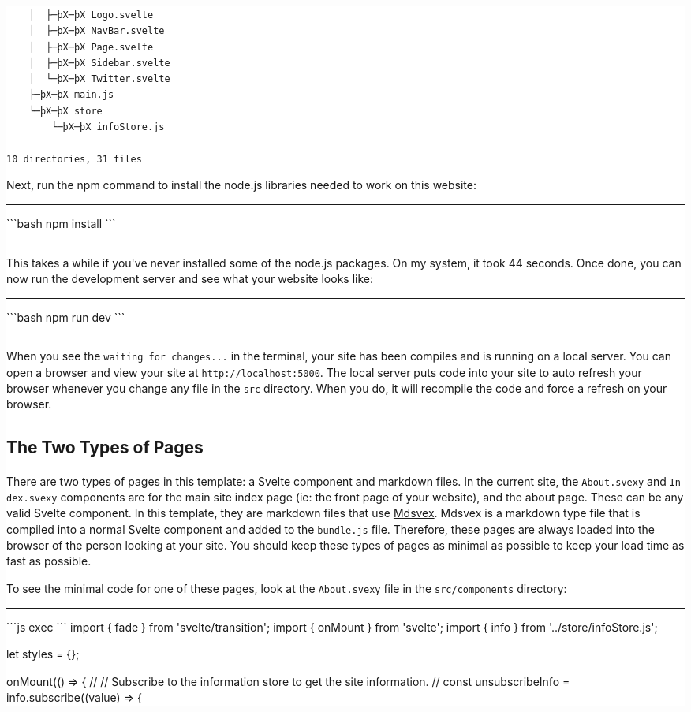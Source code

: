 ```bash
    │  ├─þX─þX Logo.svelte
    │  ├─þX─þX NavBar.svelte
    │  ├─þX─þX Page.svelte
    │  ├─þX─þX Sidebar.svelte
    │  └─þX─þX Twitter.svelte
    ├─þX─þX main.js
    └─þX─þX store
        └─þX─þX infoStore.js

10 directories, 31 files
```

Next, run the npm command to install the node.js libraries needed to work on this website:

<hr />
```bash
npm install
```
<hr />

This takes a while if you've never installed some of the node.js packages. On my system, it
took 44 seconds. Once done, you can now run the development server and see what your website
looks like:

<hr />
```bash
npm run dev
```
<hr />

When you see the `waiting for changes...` in the terminal, your site has been compiles and is
running on a local server. You can open a browser and view your site at `http://localhost:5000`.
The local server puts code into your site to auto refresh your browser whenever you change any
file in the `src` directory. When you do, it will recompile the code and force a refresh on your
browser.

## The Two Types of Pages

There are two types of pages in this template: a Svelte component and markdown files. In the
current site, the `About.svexy` and `Index.svexy` components are for the main site index page
(ie: the front page of your website), and the about page. These can be any valid Svelte component.
In this template, they are markdown files that use [Mdsvex](https://github.com/pngwn/MDsveX). Mdsvex
is a markdown type file that is compiled into a normal Svelte component and added to the `bundle.js`
file. Therefore, these pages are always loaded into the browser of the person looking at your site.
You should keep these types of pages as minimal as possible to keep your load time as fast as
possible.

To see the minimal code for one of these pages, look at the `About.svexy` file in the `src/components`
directory:

<hr />
&#96;&#96;&#96;js exec
```
  import { fade } from 'svelte/transition';
  import { onMount } from 'svelte';
  import { info } from '../store/infoStore.js';

  let styles = {};

  onMount(() => {
    //
    // Subscribe to the information store to get the site information.
    //
    const unsubscribeInfo = info.subscribe((value) => {
```